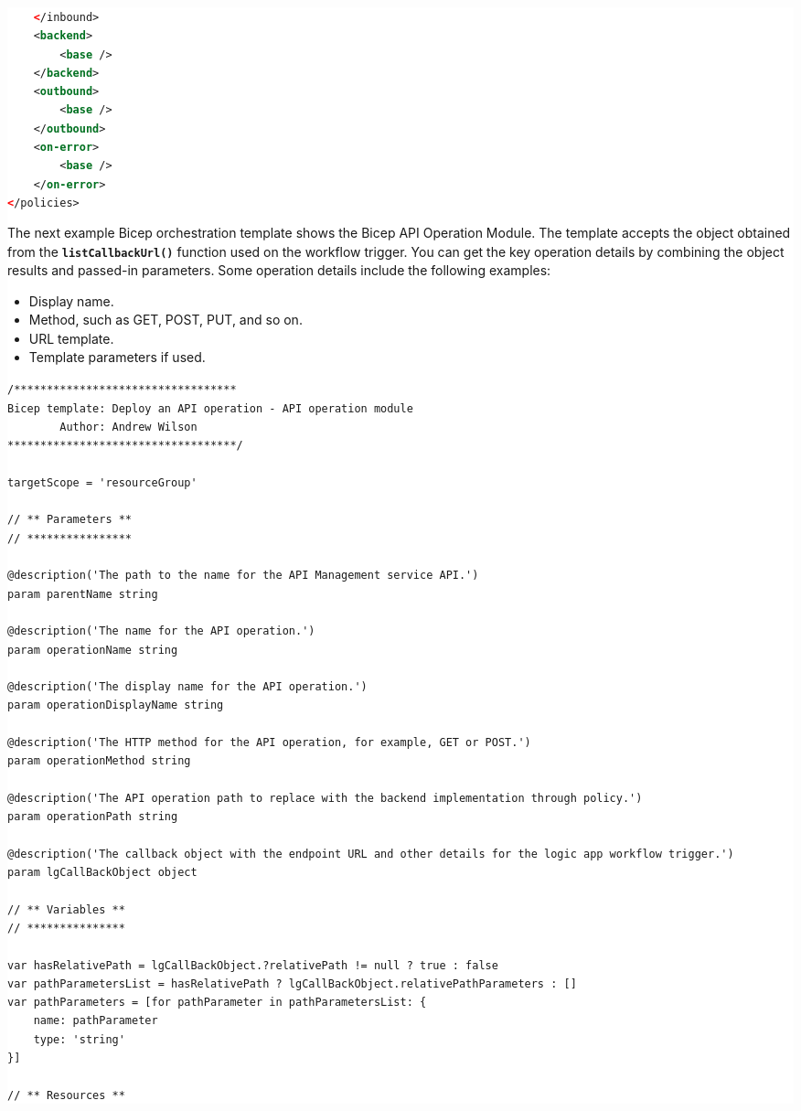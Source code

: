 ```xml
    </inbound>
    <backend>
        <base />
    </backend>
    <outbound>
        <base />
    </outbound>
    <on-error>
        <base />
    </on-error>
</policies>
```

The next example Bicep orchestration template shows the Bicep API Operation Module. The template accepts the object obtained from the **`listCallbackUrl()`** function used on the workflow trigger. You can get the key operation details by combining the object results and passed-in parameters. Some operation details include the following examples:

- Display name.
- Method, such as GET, POST, PUT, and so on.
- URL template.
- Template parameters if used.

```bicep 
/**********************************
Bicep template: Deploy an API operation - API operation module
        Author: Andrew Wilson
***********************************/

targetScope = 'resourceGroup'

// ** Parameters **
// ****************

@description('The path to the name for the API Management service API.')
param parentName string

@description('The name for the API operation.')
param operationName string

@description('The display name for the API operation.')
param operationDisplayName string

@description('The HTTP method for the API operation, for example, GET or POST.')
param operationMethod string

@description('The API operation path to replace with the backend implementation through policy.')
param operationPath string

@description('The callback object with the endpoint URL and other details for the logic app workflow trigger.')
param lgCallBackObject object

// ** Variables **
// ***************

var hasRelativePath = lgCallBackObject.?relativePath != null ? true : false
var pathParametersList = hasRelativePath ? lgCallBackObject.relativePathParameters : []
var pathParameters = [for pathParameter in pathParametersList: {
    name: pathParameter
    type: 'string'
}]

// ** Resources **
```